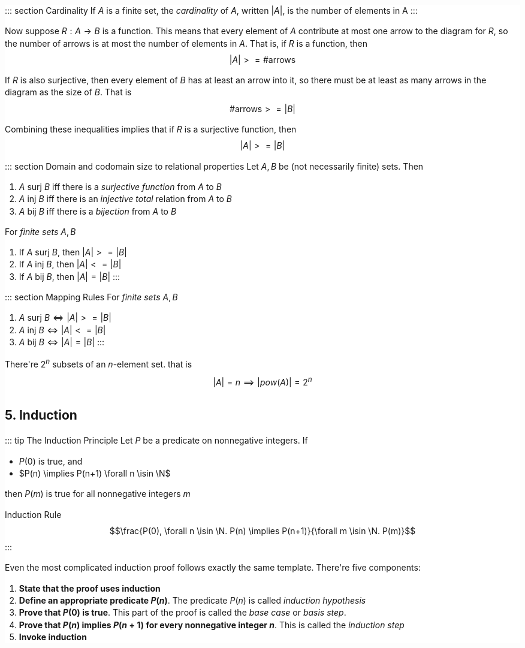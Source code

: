 ::: section Cardinality
If $A$ is a finite set, the _cardinality_ of $A$, written $|A|$, is the number of elements in A
:::

Now suppose $R: A \to B$ is a function. This means that every element of $A$ contribute at most one arrow to the diagram for $R$, so the number of arrows is at most the number of elements in $A$. That is, if $R$ is a function, then
$$|A|>=\text{\#arrows}$$

If $R$ is also surjective, then every element of $B$ has at least an arrow into it, so there must be at least as many arrows in the diagram as the size of $B$. That is
$$\text{\#arrows} >= |B|$$

Combining these inequalities implies that if $R$ is a surjective function, then
$$|A|>=|B|$$

::: section Domain and codomain size to relational properties
Let $A, B$ be (not necessarily finite) sets. Then
1. $A \text{ surj } B$ iff there is a _surjective function_ from $A$ to $B$
1. $A \text{ inj } B$ iff there is an _injective total_ relation from $A$ to $B$
1. $A \text{ bij } B$ iff there is a _bijection_ from $A$ to $B$

For _finite sets_ $A, B$
1. If $A \text{ surj } B$, then $|A| >= |B|$
1. If $A \text{ inj } B$, then $|A| <= |B|$
1. If $A \text{ bij } B$, then $|A| = |B|$
:::

::: section Mapping Rules
For _finite sets_ $A, B$
1. $A \text{ surj } B \iff |A| >= |B|$
1. $A \text{ inj } B \iff |A| <= |B|$
1. $A \text{ bij } B \iff |A| = |B|$
:::

There're $2^n$ subsets of an $n$-element set. that is
$$|A|=n \implies |pow(A)| = 2^n$$



## 5. Induction
::: tip The Induction Principle
Let $P$ be a predicate on nonnegative integers. If
+ $P(0)$ is true, and
+ $P(n) \implies P(n+1) \forall n \isin \N$

then $P(m)$ is true for all nonnegative integers $m$

Induction Rule
$$\frac{P(0), \forall n \isin \N. P(n) \implies P(n+1)}{\forall m \isin \N. P(m)}$$
:::

Even the most complicated induction proof follows exactly the same template. There're five components:
1. **State that the proof uses induction**
1. **Define an appropriate predicate $P(n)$**. The predicate $P(n)$ is called _induction hypothesis_
1. **Prove that $P(0)$ is true**. This part of the proof is called the _base case_ or _basis step_.
1. **Prove that $P(n)$ implies $P(n+1)$ for every nonnegative integer $n$**. This is called the _induction step_
1. **Invoke induction**
